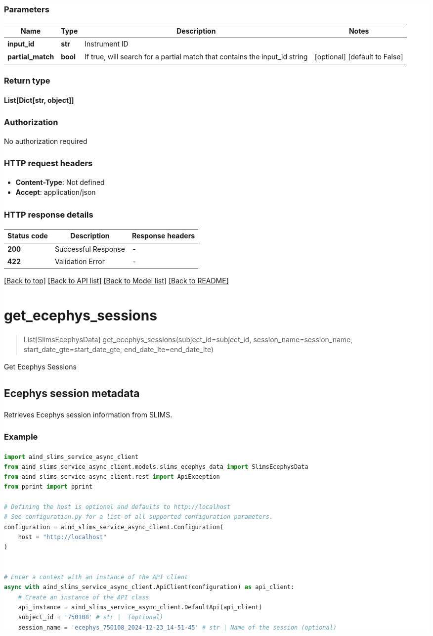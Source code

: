 

### Parameters


Name | Type | Description  | Notes
------------- | ------------- | ------------- | -------------
 **input_id** | **str**| Instrument ID | 
 **partial_match** | **bool**| If true, will search for a partial match that contains the input_id string | [optional] [default to False]

### Return type

**List[Dict[str, object]]**

### Authorization

No authorization required

### HTTP request headers

 - **Content-Type**: Not defined
 - **Accept**: application/json

### HTTP response details

| Status code | Description | Response headers |
|-------------|-------------|------------------|
**200** | Successful Response |  -  |
**422** | Validation Error |  -  |

[[Back to top]](#) [[Back to API list]](../README.md#documentation-for-api-endpoints) [[Back to Model list]](../README.md#documentation-for-models) [[Back to README]](../README.md)

# **get_ecephys_sessions**
> List[SlimsEcephysData] get_ecephys_sessions(subject_id=subject_id, session_name=session_name, start_date_gte=start_date_gte, end_date_lte=end_date_lte)

Get Ecephys Sessions

## Ecephys session metadata
Retrieves Ecephys session information from SLIMS.

### Example


```python
import aind_slims_service_async_client
from aind_slims_service_async_client.models.slims_ecephys_data import SlimsEcephysData
from aind_slims_service_async_client.rest import ApiException
from pprint import pprint

# Defining the host is optional and defaults to http://localhost
# See configuration.py for a list of all supported configuration parameters.
configuration = aind_slims_service_async_client.Configuration(
    host = "http://localhost"
)


# Enter a context with an instance of the API client
async with aind_slims_service_async_client.ApiClient(configuration) as api_client:
    # Create an instance of the API class
    api_instance = aind_slims_service_async_client.DefaultApi(api_client)
    subject_id = '750108' # str |  (optional)
    session_name = 'ecephys_750108_2024-12-23_14-51-45' # str | Name of the session (optional)
```